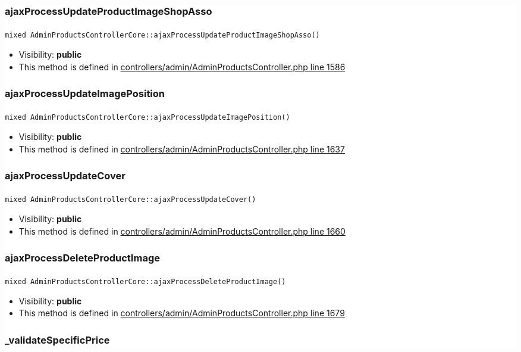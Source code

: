 


### <a name="method-ajaxProcessUpdateProductImageShopAsso"></a>ajaxProcessUpdateProductImageShopAsso

    mixed AdminProductsControllerCore::ajaxProcessUpdateProductImageShopAsso()





* Visibility: **public**
* This method is defined in [controllers/admin/AdminProductsController.php line 1586](https://github.com/PrestaShop/PrestaShop/blob/1.6.1.1/controllers/admin/AdminProductsController.php#L1586)




### <a name="method-ajaxProcessUpdateImagePosition"></a>ajaxProcessUpdateImagePosition

    mixed AdminProductsControllerCore::ajaxProcessUpdateImagePosition()





* Visibility: **public**
* This method is defined in [controllers/admin/AdminProductsController.php line 1637](https://github.com/PrestaShop/PrestaShop/blob/1.6.1.1/controllers/admin/AdminProductsController.php#L1637)




### <a name="method-ajaxProcessUpdateCover"></a>ajaxProcessUpdateCover

    mixed AdminProductsControllerCore::ajaxProcessUpdateCover()





* Visibility: **public**
* This method is defined in [controllers/admin/AdminProductsController.php line 1660](https://github.com/PrestaShop/PrestaShop/blob/1.6.1.1/controllers/admin/AdminProductsController.php#L1660)




### <a name="method-ajaxProcessDeleteProductImage"></a>ajaxProcessDeleteProductImage

    mixed AdminProductsControllerCore::ajaxProcessDeleteProductImage()





* Visibility: **public**
* This method is defined in [controllers/admin/AdminProductsController.php line 1679](https://github.com/PrestaShop/PrestaShop/blob/1.6.1.1/controllers/admin/AdminProductsController.php#L1679)




### <a name="method-_validateSpecificPrice"></a>_validateSpecificPrice

